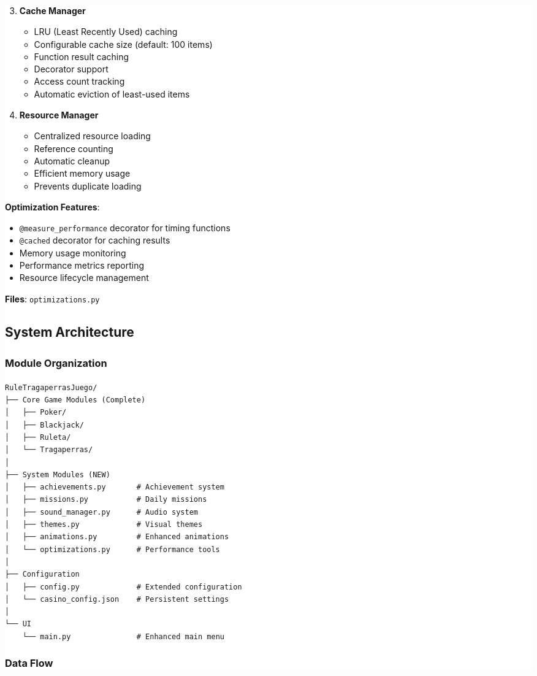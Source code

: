 3. **Cache Manager**
   - LRU (Least Recently Used) caching
   - Configurable cache size (default: 100 items)
   - Function result caching
   - Decorator support
   - Access count tracking
   - Automatic eviction of least-used items

4. **Resource Manager**
   - Centralized resource loading
   - Reference counting
   - Automatic cleanup
   - Efficient memory usage
   - Prevents duplicate loading

**Optimization Features**:
- `@measure_performance` decorator for timing functions
- `@cached` decorator for caching results
- Memory usage monitoring
- Performance metrics reporting
- Resource lifecycle management

**Files**: `optimizations.py`

## System Architecture

### Module Organization

```
RuleTragaperrasJuego/
├── Core Game Modules (Complete)
│   ├── Poker/
│   ├── Blackjack/
│   ├── Ruleta/
│   └── Tragaperras/
│
├── System Modules (NEW)
│   ├── achievements.py       # Achievement system
│   ├── missions.py           # Daily missions
│   ├── sound_manager.py      # Audio system
│   ├── themes.py             # Visual themes
│   ├── animations.py         # Enhanced animations
│   └── optimizations.py      # Performance tools
│
├── Configuration
│   ├── config.py             # Extended configuration
│   └── casino_config.json    # Persistent settings
│
└── UI
    └── main.py               # Enhanced main menu
```

### Data Flow
